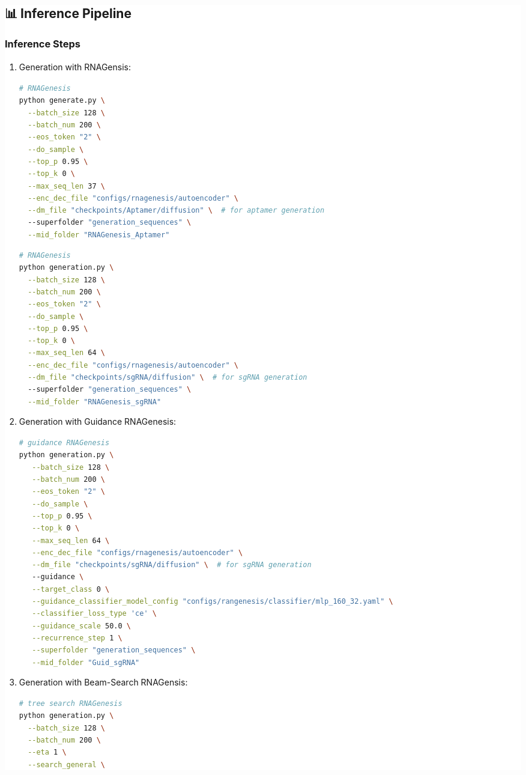 ## 📊 Inference Pipeline

### Inference Steps
1. Generation with RNAGensis:
   ```bash
   # RNAGenesis
   python generate.py \
     --batch_size 128 \
     --batch_num 200 \
     --eos_token "2" \
     --do_sample \
     --top_p 0.95 \
     --top_k 0 \
     --max_seq_len 37 \
     --enc_dec_file "configs/rnagenesis/autoencoder" \
     --dm_file "checkpoints/Aptamer/diffusion" \  # for aptamer generation
     --superfolder "generation_sequences" \
     --mid_folder "RNAGenesis_Aptamer"
   ```
   ```bash
   # RNAGenesis
   python generation.py \
     --batch_size 128 \
     --batch_num 200 \
     --eos_token "2" \
     --do_sample \
     --top_p 0.95 \
     --top_k 0 \
     --max_seq_len 64 \
     --enc_dec_file "configs/rnagenesis/autoencoder" \
     --dm_file "checkpoints/sgRNA/diffusion" \  # for sgRNA generation
     --superfolder "generation_sequences" \
     --mid_folder "RNAGenesis_sgRNA"
   ```
2. Generation with Guidance RNAGenesis:
   ```bash
   # guidance RNAGenesis
   python generation.py \
      --batch_size 128 \
      --batch_num 200 \
      --eos_token "2" \
      --do_sample \
      --top_p 0.95 \
      --top_k 0 \
      --max_seq_len 64 \
      --enc_dec_file "configs/rnagenesis/autoencoder" \
      --dm_file "checkpoints/sgRNA/diffusion" \  # for sgRNA generation
      --guidance \
      --target_class 0 \
      --guidance_classifier_model_config "configs/rangenesis/classifier/mlp_160_32.yaml" \
      --classifier_loss_type 'ce' \
      --guidance_scale 50.0 \
      --recurrence_step 1 \
      --superfolder "generation_sequences" \
      --mid_folder "Guid_sgRNA"
   ```
3. Generation with Beam-Search RNAGensis:
   ```bash
   # tree search RNAGenesis
   python generation.py \
     --batch_size 128 \
     --batch_num 200 \
     --eta 1 \
     --search_general \
   ```